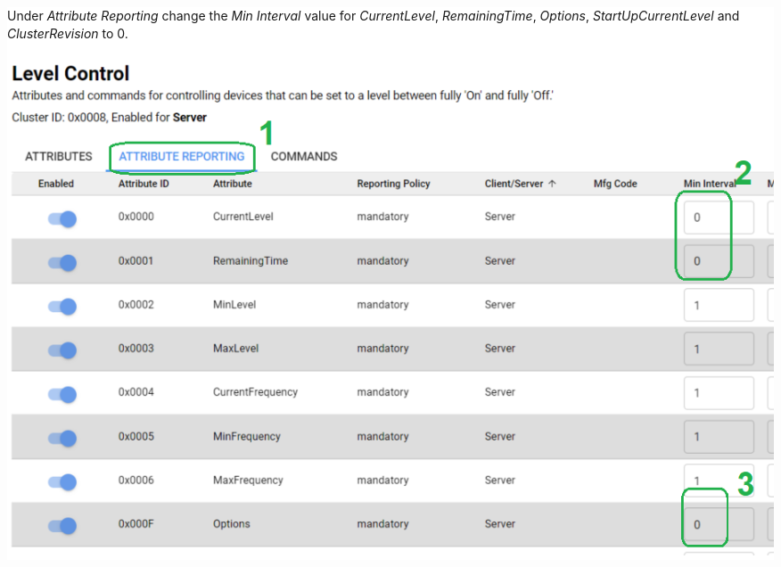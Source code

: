 Under _Attribute Reporting_ change the _Min Interval_ value for _CurrentLevel_, _RemainingTime_, _Options_, _StartUpCurrentLevel_ and _ClusterRevision_ to 0.

![](readme.md_assets/images/ww2023_mat-204_section_3_step_16.png)
